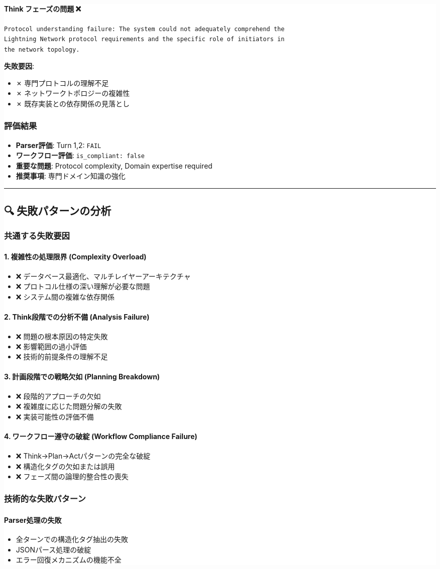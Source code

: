 #### Think フェーズの問題 ❌
```
Protocol understanding failure: The system could not adequately comprehend the 
Lightning Network protocol requirements and the specific role of initiators in 
the network topology.
```

**失敗要因**:
- ✗ 専門プロトコルの理解不足
- ✗ ネットワークトポロジーの複雑性
- ✗ 既存実装との依存関係の見落とし

### 評価結果
- **Parser評価**: Turn 1,2: `FAIL`
- **ワークフロー評価**: `is_compliant: false`
- **重要な問題**: Protocol complexity, Domain expertise required
- **推奨事項**: 専門ドメイン知識の強化

---

## 🔍 失敗パターンの分析

### 共通する失敗要因

#### 1. **複雑性の処理限界 (Complexity Overload)**
- ❌ データベース最適化、マルチレイヤーアーキテクチャ
- ❌ プロトコル仕様の深い理解が必要な問題
- ❌ システム間の複雑な依存関係

#### 2. **Think段階での分析不備 (Analysis Failure)**
- ❌ 問題の根本原因の特定失敗
- ❌ 影響範囲の過小評価
- ❌ 技術的前提条件の理解不足

#### 3. **計画段階での戦略欠如 (Planning Breakdown)**
- ❌ 段階的アプローチの欠如
- ❌ 複雑度に応じた問題分解の失敗
- ❌ 実装可能性の評価不備

#### 4. **ワークフロー遵守の破綻 (Workflow Compliance Failure)**
- ❌ Think→Plan→Actパターンの完全な破綻
- ❌ 構造化タグの欠如または誤用
- ❌ フェーズ間の論理的整合性の喪失

### 技術的な失敗パターン

#### Parser処理の失敗
- 全ターンでの構造化タグ抽出の失敗
- JSONパース処理の破綻
- エラー回復メカニズムの機能不全
